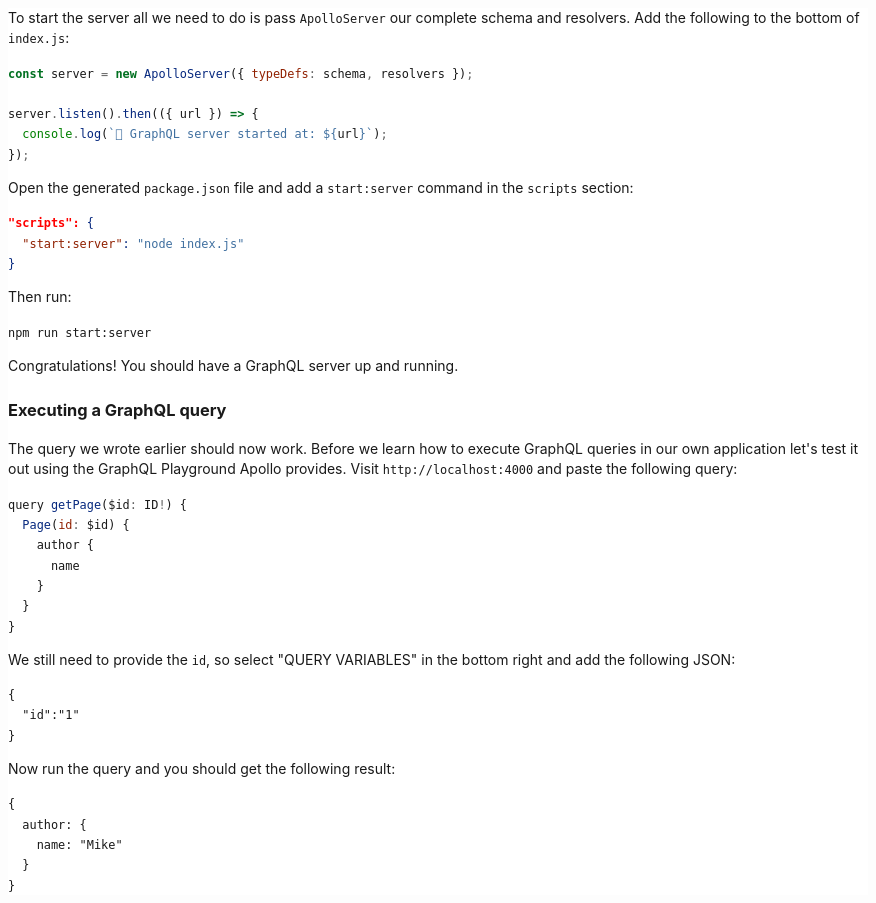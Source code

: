 To start the server all we need to do is pass `ApolloServer` our complete schema and resolvers. Add the following to the bottom of `index.js`:

```js
const server = new ApolloServer({ typeDefs: schema, resolvers });

server.listen().then(({ url }) => {
  console.log(`🚀 GraphQL server started at: ${url}`);
});
```

Open the generated `package.json` file and add a `start:server` command in the `scripts` section:

```json
"scripts": {
  "start:server": "node index.js"
}
```

Then run:

```
npm run start:server
```

Congratulations! You should have a GraphQL server up and running.

### Executing a GraphQL query

The query we wrote earlier should now work. Before we learn how to execute GraphQL queries in our own application let's test it out using the GraphQL Playground Apollo provides. Visit `http://localhost:4000` and paste the following query:

```js
query getPage($id: ID!) {
  Page(id: $id) {
    author {
      name
    }
  }
}
```

We still need to provide the `id`, so select "QUERY VARIABLES" in the bottom right and add the following JSON:

```
{
  "id":"1"
}
```

Now run the query and you should get the following result:

```
{
  author: {
    name: "Mike"
  }
}
```
